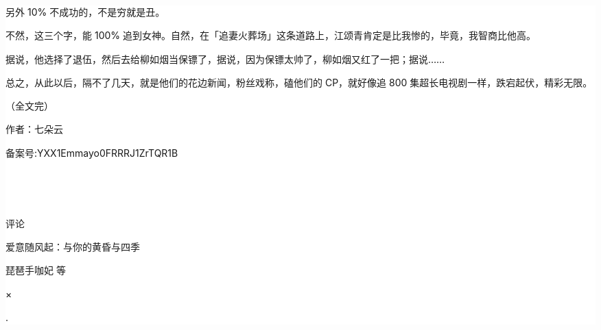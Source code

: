 另外 10% 不成功的，不是穷就是丑。

不然，这三个字，能 100% 追到女神。自然，在「追妻火葬场」这条道路上，江颂青肯定是比我惨的，毕竟，我智商比他高。

据说，他选择了退伍，然后去给柳如烟当保镖了，据说，因为保镖太帅了，柳如烟又红了一把；据说……

总之，从此以后，隔不了几天，就是他们的花边新闻，粉丝戏称，磕他们的 CP，就好像追 800 集超长电视剧一样，跌宕起伏，精彩无限。

（全文完）

作者：七朵云

备案号:YXX1Emmayo0FRRRJ1ZrTQR1B

​

​

评论

爱意随风起：与你的黄昏与四季

琵琶手咖妃 等

×

.